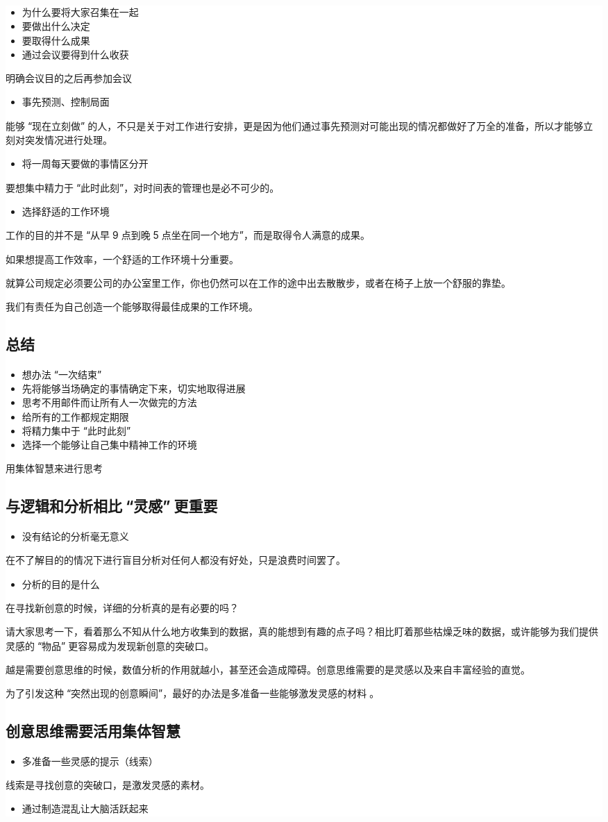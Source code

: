 *   为什么要将大家召集在一起
*   要做出什么决定
*   要取得什么成果
*   通过会议要得到什么收获

明确会议目的之后再参加会议

*   事先预测、控制局面

能够 “现在立刻做” 的人，不只是关于对工作进行安排，更是因为他们通过事先预测对可能出现的情况都做好了万全的准备，所以才能够立刻对突发情况进行处理。

*   将一周每天要做的事情区分开

要想集中精力于 “此时此刻”，对时间表的管理也是必不可少的。

*   选择舒适的工作环境

工作的目的并不是 “从早 9 点到晚 5 点坐在同一个地方”，而是取得令人满意的成果。

如果想提高工作效率，一个舒适的工作环境十分重要。

就算公司规定必须要公司的办公室里工作，你也仍然可以在工作的途中出去散散步，或者在椅子上放一个舒服的靠垫。

我们有责任为自己创造一个能够取得最佳成果的工作环境。

总结
--

*   想办法 “一次结束”
*   先将能够当场确定的事情确定下来，切实地取得进展
*   思考不用邮件而让所有人一次做完的方法
*   给所有的工作都规定期限
*   将精力集中于 “此时此刻”
*   选择一个能够让自己集中精神工作的环境

用集体智慧来进行思考

与逻辑和分析相比 “灵感” 更重要
-----------------

*   没有结论的分析毫无意义

在不了解目的的情况下进行盲目分析对任何人都没有好处，只是浪费时间罢了。

*   分析的目的是什么

在寻找新创意的时候，详细的分析真的是有必要的吗？

请大家思考一下，看着那么不知从什么地方收集到的数据，真的能想到有趣的点子吗？相比盯着那些枯燥乏味的数据，或许能够为我们提供灵感的 “物品” 更容易成为发现新创意的突破口。

越是需要创意思维的时候，数值分析的作用就越小，甚至还会造成障碍。创意思维需要的是灵感以及来自丰富经验的直觉。

为了引发这种 “突然出现的创意瞬间”，最好的办法是多准备一些能够激发灵感的材料 。

创意思维需要活用集体智慧
------------

*   多准备一些灵感的提示（线索）

线索是寻找创意的突破口，是激发灵感的素材。

*   通过制造混乱让大脑活跃起来
